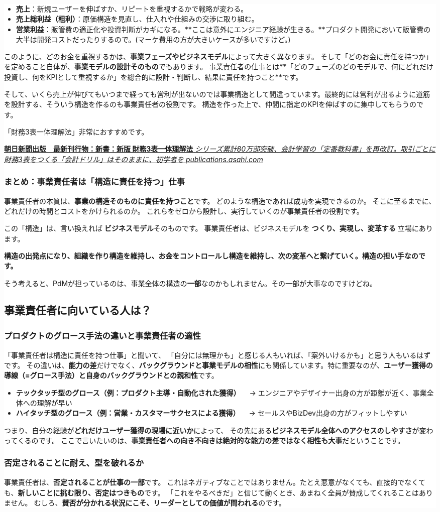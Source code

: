* **売上**：新規ユーザーを伸ばすか、リピートを重視するかで戦略が変わる。
* **売上総利益（粗利）**：原価構造を見直し、仕入れや仕組みの交渉に取り組む。
* **営業利益**：販管費の適正化や投資判断がカギになる。**ここは意外にエンジニア経験が生きる。**プロダクト開発において販管費の大半は開発コストだったりするので。(マーケ費用の方が大きいケースが多いですけど。)

このように、どのお金を重視するかは、**事業フェーズやビジネスモデル**によって大きく異なります。
そして「どのお金に責任を持つか」を定めること自体が、**事業モデルの設計そのもの**でもあります。
事業責任者の仕事とは**「どのフェーズのどのモデルで、何にどれだけ投資し、何をKPIとして重視するか」を総合的に設計・判断し、結果に責任を持つこと**です。

そして、いくら売上が伸びてもいつまで経っても営利が出ないのでは事業構造として間違っています。最終的には営利が出るように道筋を設計する、そういう構造を作るのも事業責任者の役割です。
構造を作った上で、仲間に指定のKPIを伸ばすのに集中してもらうのです。

「財務3表一体理解法」非常におすすめです。

[**朝日新聞出版　最新刊行物：新書：新版 財務3表一体理解法**
*シリーズ累計80万部突破、会計学習の「定番教科書」を再改訂。取引ごとに財務3表をつくる「会計ドリル」はそのままに、初学者を*
*publications.asahi.com*](https://publications.asahi.com/product/22700.html)

### まとめ：事業責任者は「構造に責任を持つ」仕事

事業責任者の本質は、**事業の構造そのものに責任を持つこと**です。
どのような構造であれば成功を実現できるのか。
そこに至るまでに、どれだけの時間とコストをかけられるのか。
これらをゼロから設計し、実行していくのが事業責任者の役割です。

この「構造」は、言い換えれば **ビジネスモデル**そのものです。
事業責任者は、ビジネスモデルを **つくり、実現し、変革する** 立場にあります。

**構造の出発点になり、組織を作り構造を維持し、お金をコントロールし構造を維持し、次の変革へと繋げていく。構造の担い手なのです。**

そう考えると、PdMが担っているのは、事業全体の構造の**一部**なのかもしれません。その一部が大事なのですけどね。

## 事業責任者に向いている人は？

### プロダクトのグロース手法の違いと事業責任者の適性

「事業責任者は構造に責任を持つ仕事」と聞いて、
「自分には無理かも」と感じる人もいれば、「案外いけるかも」と思う人もいるはずです。
その違いは、**能力の差**だけでなく、**バックグラウンドと事業モデルの相性**にも関係しています。特に重要なのが、**ユーザー獲得の導線（=グロース手法）と自身のバックグラウンドとの親和性**です。

* **テックタッチ型のグロース（例：プロダクト主導・自動化された獲得）**
    　→ エンジニアやデザイナー出身の方が距離が近く、事業全体への理解が早い
* **ハイタッチ型のグロース（例：営業・カスタマーサクセスによる獲得）**
    　→ セールスやBizDev出身の方がフィットしやすい

つまり、自分の経験が**どれだけユーザー獲得の現場に近いか**によって、
その先にある**ビジネスモデル全体へのアクセスのしやすさ**が変わってくるのです。
ここで言いたいのは、**事業責任者への向き不向きは絶対的な能力の差ではなく相性も大事**だということです。

### 否定されることに耐え、型を破れるか

事業責任者は、**否定されることが仕事の一部**です。
これはネガティブなことではありません。たとえ悪意がなくても、直接的でなくても、**新しいことに挑む限り、否定はつきもの**です。
「これをやるべきだ」と信じて動くとき、あまねく全員が賛成してくれることはありません。
むしろ、**賛否が分かれる状況にこそ、リーダーとしての価値が問われる**のです。
